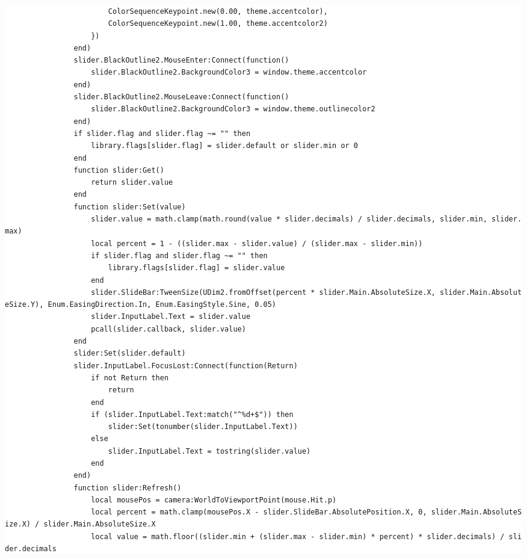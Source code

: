 							ColorSequenceKeypoint.new(0.00, theme.accentcolor),
							ColorSequenceKeypoint.new(1.00, theme.accentcolor2)
						})
					end)
					slider.BlackOutline2.MouseEnter:Connect(function()
						slider.BlackOutline2.BackgroundColor3 = window.theme.accentcolor
					end)
					slider.BlackOutline2.MouseLeave:Connect(function()
						slider.BlackOutline2.BackgroundColor3 = window.theme.outlinecolor2
					end)
					if slider.flag and slider.flag ~= "" then
						library.flags[slider.flag] = slider.default or slider.min or 0
					end
					function slider:Get()
						return slider.value
					end
					function slider:Set(value)
						slider.value = math.clamp(math.round(value * slider.decimals) / slider.decimals, slider.min, slider.max)
						local percent = 1 - ((slider.max - slider.value) / (slider.max - slider.min))
						if slider.flag and slider.flag ~= "" then
							library.flags[slider.flag] = slider.value
						end
						slider.SlideBar:TweenSize(UDim2.fromOffset(percent * slider.Main.AbsoluteSize.X, slider.Main.AbsoluteSize.Y), Enum.EasingDirection.In, Enum.EasingStyle.Sine, 0.05)
						slider.InputLabel.Text = slider.value
						pcall(slider.callback, slider.value)
					end
					slider:Set(slider.default)
					slider.InputLabel.FocusLost:Connect(function(Return)
						if not Return then
							return
						end
						if (slider.InputLabel.Text:match("^%d+$")) then
							slider:Set(tonumber(slider.InputLabel.Text))
						else
							slider.InputLabel.Text = tostring(slider.value)
						end
					end)
					function slider:Refresh()
						local mousePos = camera:WorldToViewportPoint(mouse.Hit.p)
						local percent = math.clamp(mousePos.X - slider.SlideBar.AbsolutePosition.X, 0, slider.Main.AbsoluteSize.X) / slider.Main.AbsoluteSize.X
						local value = math.floor((slider.min + (slider.max - slider.min) * percent) * slider.decimals) / slider.decimals
